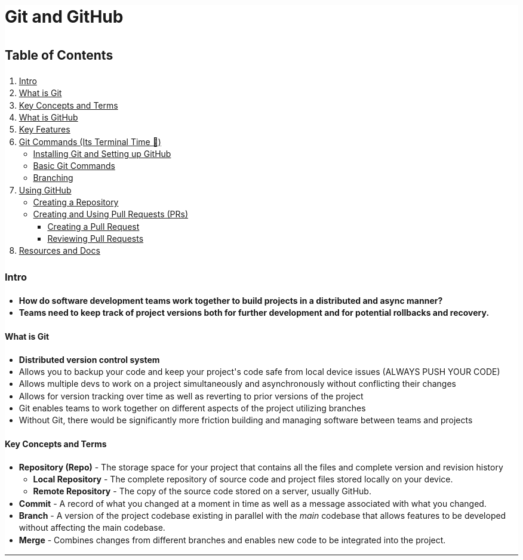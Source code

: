 # Git and GitHub

## Table of Contents
1. [Intro](#intro)
2. [What is Git](#what-is-git)
3. [Key Concepts and Terms](#key-concepts-and-terms)
4. [What is GitHub](#what-is-github)
5. [Key Features](#key-features)
6. [Git Commands (Its Terminal Time 🎉)](#git-commands-its-terminal-time)
   - [Installing Git and Setting up GitHub](#installing-git-and-setting-up-github)
   - [Basic Git Commands](#basic-git-commands)
   - [Branching](#branching)
7. [Using GitHub](#using-github)
   - [Creating a Repository](#creating-a-repository)
   - [Creating and Using Pull Requests (PRs)](#creating-and-using-pull-requests-prs)
      - [Creating a Pull Request](#creating-a-pull-request)
      - [Reviewing Pull Requests](#reviewing-pull-requests)
8. [Resources and Docs](#resources-and-docs)

### Intro
- **How do software development teams work together to build projects in a distributed and async manner?** 
- **Teams need to keep track of project versions both for further development and for potential rollbacks and recovery.** 

#### What is Git
- **Distributed version control system**
- Allows you to backup your code and keep your project's code safe from local device issues (ALWAYS PUSH YOUR CODE)
- Allows multiple devs to work on a project simultaneously and asynchronously without conflicting their changes
- Allows for version tracking over time as well as reverting to prior versions of the project
- Git enables teams to work together on different aspects of the project utilizing branches
- Without Git, there would be significantly more friction building and managing software between teams and projects

#### Key Concepts and Terms
- **Repository (Repo)** - The storage space for your project that contains all the files and complete version and revision history
    - **Local Repository** - The complete repository of source code and project files stored locally on your device.
    - **Remote Repository** - The copy of the source code stored on a server, usually GitHub.
- **Commit** - A record of what you changed at a moment in time as well as a message associated with what you changed.
- **Branch** - A version of the project codebase existing in parallel with the *main* codebase that allows features to be developed without affecting the main codebase.
- **Merge** - Combines changes from different branches and enables new code to be integrated into the project.

---